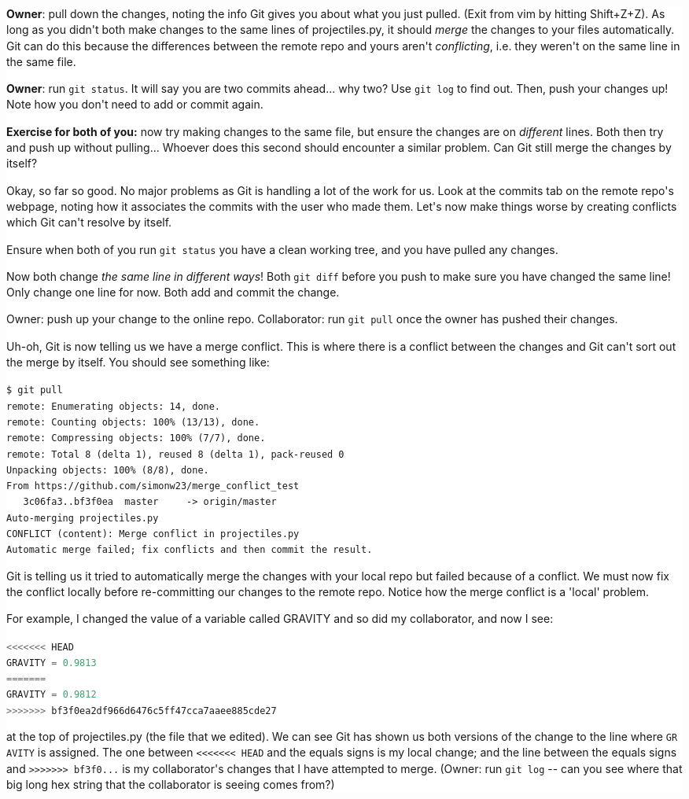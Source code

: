 **Owner**: pull down the changes, noting the info Git gives you about what you
just pulled. (Exit from vim by hitting Shift+Z+Z). As long as you didn't both
make changes to the same lines of projectiles.py, it should *merge* the
changes to your files automatically. Git can do this because the differences
between the remote repo and yours aren't *conflicting*, i.e. they weren't on
the same line in the same file.

**Owner**: run `git status`. It will say you are two commits ahead\... why
two? Use `git log` to find out. Then, push your changes up! Note how you don't
need to add or commit again.

**Exercise for both of you:** now try making changes to the same file, but
ensure the changes are on *different* lines. Both then try and push up without
pulling\... Whoever does this second should encounter a similar problem. Can
Git still merge the changes by itself?

Okay, so far so good. No major problems as Git is handling a lot of the work
for us. Look at the commits tab on the remote repo's webpage, noting how it
associates the commits with the user who made them. Let's now make things
worse by creating conflicts which Git can't resolve by itself.

Ensure when both of you run `git status` you have a clean working tree, and
you have pulled any changes.

Now both change *the same line in different ways*! Both `git diff` before you
push to make sure you have changed the same line! Only change one line for
now. Both add and commit the change.

Owner: push up your change to the online repo. Collaborator: run `git pull`
once the owner has pushed their changes.

Uh-oh, Git is now telling us we have a merge conflict. This is where there is
a conflict between the changes and Git can't sort out the merge by itself. You
should see something like:

```shell
$ git pull
remote: Enumerating objects: 14, done.
remote: Counting objects: 100% (13/13), done.
remote: Compressing objects: 100% (7/7), done.
remote: Total 8 (delta 1), reused 8 (delta 1), pack-reused 0
Unpacking objects: 100% (8/8), done.
From https://github.com/simonw23/merge_conflict_test
   3c06fa3..bf3f0ea  master     -> origin/master
Auto-merging projectiles.py
CONFLICT (content): Merge conflict in projectiles.py
Automatic merge failed; fix conflicts and then commit the result.
```

Git is telling us it tried to automatically merge the changes with your local
repo but failed because of a conflict. We must now fix the conflict locally
before re-committing our changes to the remote repo. Notice how the merge
conflict is a 'local' problem.

For example, I changed the value of a variable called GRAVITY and so did my
collaborator, and now I see:
```python
<<<<<<< HEAD
GRAVITY = 0.9813
=======
GRAVITY = 0.9812
>>>>>>> bf3f0ea2df966d6476c5ff47cca7aaee885cde27
```
at the top of projectiles.py (the file that we edited). We can see Git has
shown us both versions of the change to the line where `GRAVITY` is assigned.
The one between `<<<<<<< HEAD` and the equals signs is my local change; and
the line between the equals signs and `>>>>>>> bf3f0...` is my collaborator's
changes that I have attempted to merge. (Owner: run `git log` -- can you see
where that big long hex string that the collaborator is seeing comes from?)
